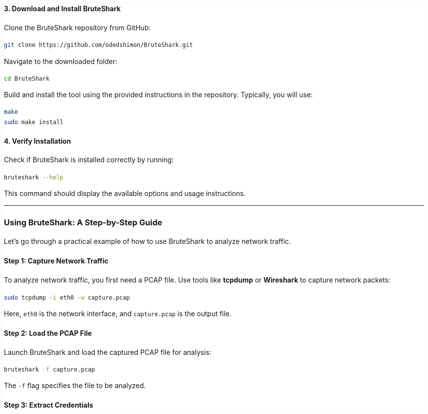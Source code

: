 #### **3. Download and Install BruteShark**

Clone the BruteShark repository from GitHub:

```bash
git clone https://github.com/odedshimon/BruteShark.git
```

Navigate to the downloaded folder:

```bash
cd BruteShark
```

Build and install the tool using the provided instructions in the repository. Typically, you will use:

```bash
make
sudo make install
```

#### **4. Verify Installation**

Check if BruteShark is installed correctly by running:

```bash
bruteshark --help
```

This command should display the available options and usage instructions.

---

### **Using BruteShark: A Step-by-Step Guide**

Let’s go through a practical example of how to use BruteShark to analyze network traffic.

#### **Step 1: Capture Network Traffic**

To analyze network traffic, you first need a PCAP file. Use tools like **tcpdump** or **Wireshark** to capture network packets:

```bash
sudo tcpdump -i eth0 -w capture.pcap
```

Here, `eth0` is the network interface, and `capture.pcap` is the output file.

#### **Step 2: Load the PCAP File**

Launch BruteShark and load the captured PCAP file for analysis:

```bash
bruteshark -f capture.pcap
```

The `-f` flag specifies the file to be analyzed.

#### **Step 3: Extract Credentials**
